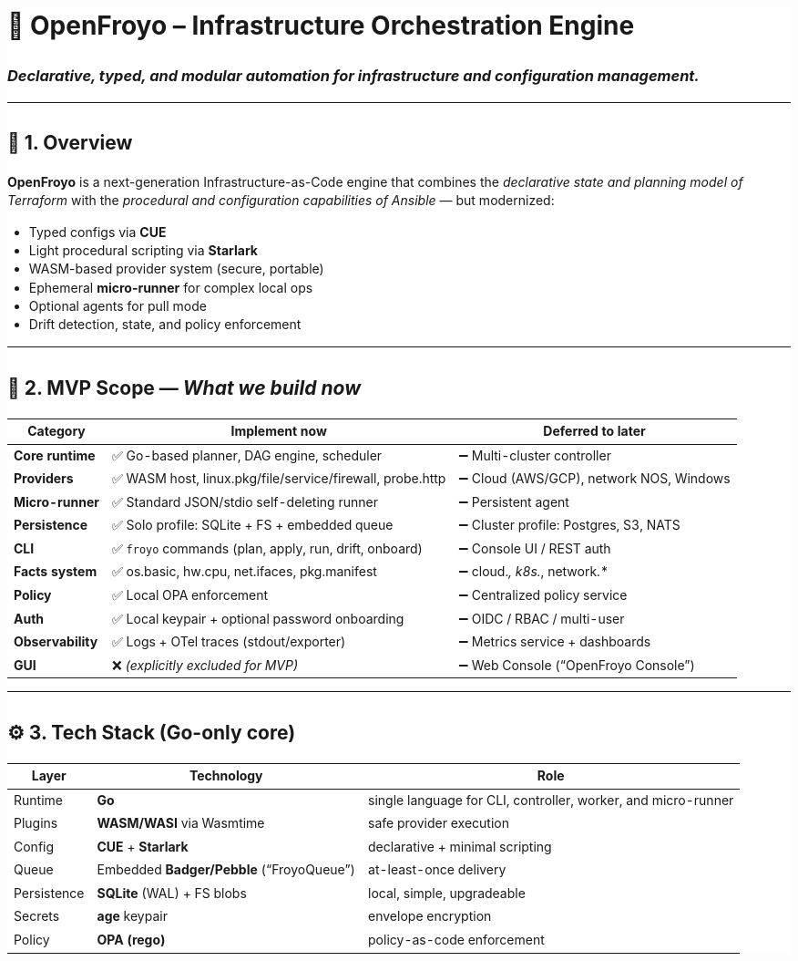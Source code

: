 # 🧊 **OpenFroyo – Infrastructure Orchestration Engine**

### *Declarative, typed, and modular automation for infrastructure and configuration management.*

---

## 📘 1. Overview

**OpenFroyo** is a next-generation Infrastructure-as-Code engine that combines the *declarative state and planning model of Terraform* with the *procedural and configuration capabilities of Ansible* — but modernized:

- Typed configs via **CUE**  
- Light procedural scripting via **Starlark**  
- WASM-based provider system (secure, portable)  
- Ephemeral **micro-runner** for complex local ops  
- Optional agents for pull mode  
- Drift detection, state, and policy enforcement  

---

## 🧱 2. MVP Scope — *What we build now*

| Category | Implement now | Deferred to later |
|-----------|----------------|------------------|
| **Core runtime** | ✅ Go-based planner, DAG engine, scheduler | ➖ Multi-cluster controller |
| **Providers** | ✅ WASM host, linux.pkg/file/service/firewall, probe.http | ➖ Cloud (AWS/GCP), network NOS, Windows |
| **Micro-runner** | ✅ Standard JSON/stdio self-deleting runner | ➖ Persistent agent |
| **Persistence** | ✅ Solo profile: SQLite + FS + embedded queue | ➖ Cluster profile: Postgres, S3, NATS |
| **CLI** | ✅ `froyo` commands (plan, apply, run, drift, onboard) | ➖ Console UI / REST auth |
| **Facts system** | ✅ os.basic, hw.cpu, net.ifaces, pkg.manifest | ➖ cloud.*, k8s.*, network.* |
| **Policy** | ✅ Local OPA enforcement | ➖ Centralized policy service |
| **Auth** | ✅ Local keypair + optional password onboarding | ➖ OIDC / RBAC / multi-user |
| **Observability** | ✅ Logs + OTel traces (stdout/exporter) | ➖ Metrics service + dashboards |
| **GUI** | ❌ *(explicitly excluded for MVP)* | ➖ Web Console (“OpenFroyo Console”) |

---

## ⚙️ 3. Tech Stack (Go-only core)

| Layer | Technology | Role |
|--------|-------------|------|
| Runtime | **Go** | single language for CLI, controller, worker, and micro-runner |
| Plugins | **WASM/WASI** via Wasmtime | safe provider execution |
| Config | **CUE** + **Starlark** | declarative + minimal scripting |
| Queue | Embedded **Badger/Pebble** (“FroyoQueue”) | at-least-once delivery |
| Persistence | **SQLite** (WAL) + FS blobs | local, simple, upgradeable |
| Secrets | **age** keypair | envelope encryption |
| Policy | **OPA (rego)** | policy-as-code enforcement |
